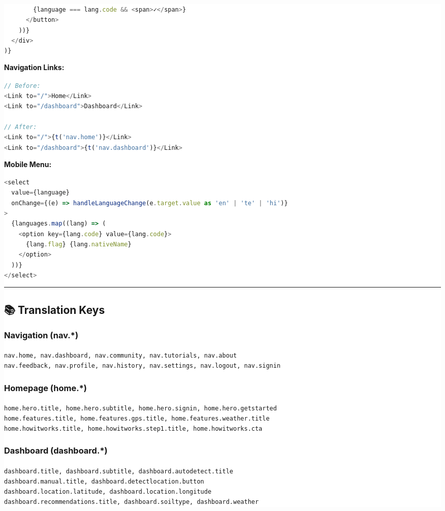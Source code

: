```typescript
        {language === lang.code && <span>✓</span>}
      </button>
    ))}
  </div>
)}
```

**Navigation Links:**
```typescript
// Before:
<Link to="/">Home</Link>
<Link to="/dashboard">Dashboard</Link>

// After:
<Link to="/">{t('nav.home')}</Link>
<Link to="/dashboard">{t('nav.dashboard')}</Link>
```

**Mobile Menu:**
```typescript
<select
  value={language}
  onChange={(e) => handleLanguageChange(e.target.value as 'en' | 'te' | 'hi')}
>
  {languages.map((lang) => (
    <option key={lang.code} value={lang.code}>
      {lang.flag} {lang.nativeName}
    </option>
  ))}
</select>
```

---

## 📚 Translation Keys

### Navigation (nav.*)
```
nav.home, nav.dashboard, nav.community, nav.tutorials, nav.about
nav.feedback, nav.profile, nav.history, nav.settings, nav.logout, nav.signin
```

### Homepage (home.*)
```
home.hero.title, home.hero.subtitle, home.hero.signin, home.hero.getstarted
home.features.title, home.features.gps.title, home.features.weather.title
home.howitworks.title, home.howitworks.step1.title, home.howitworks.cta
```

### Dashboard (dashboard.*)
```
dashboard.title, dashboard.subtitle, dashboard.autodetect.title
dashboard.manual.title, dashboard.detectlocation.button
dashboard.location.latitude, dashboard.location.longitude
dashboard.recommendations.title, dashboard.soiltype, dashboard.weather
```

